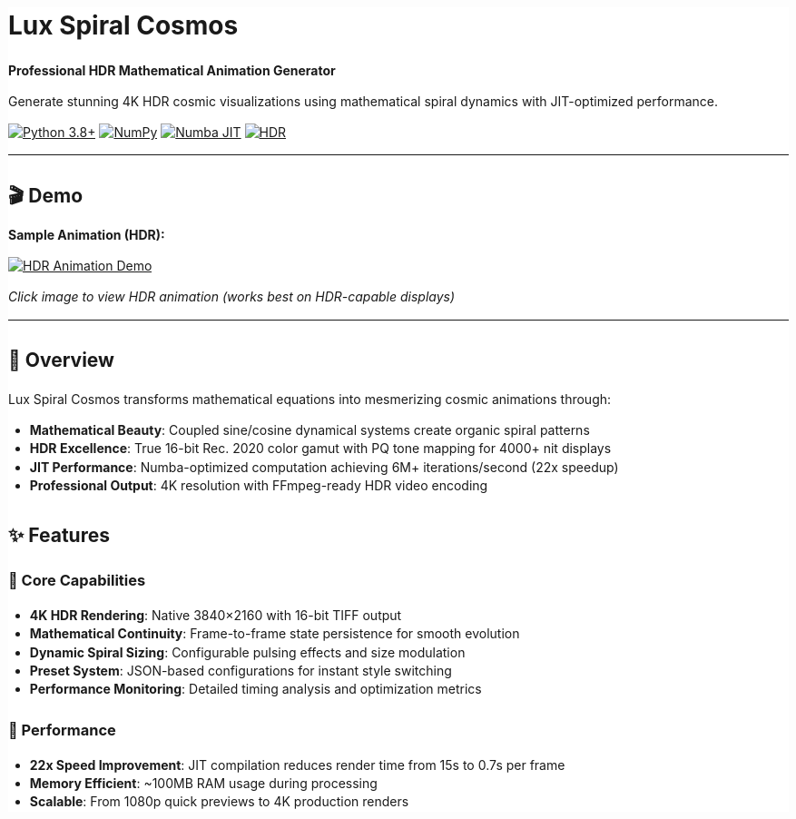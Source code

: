 # Lux Spiral Cosmos

**Professional HDR Mathematical Animation Generator**

Generate stunning 4K HDR cosmic visualizations using mathematical spiral dynamics with JIT-optimized performance.

[![Python 3.8+](https://img.shields.io/badge/python-3.8+-blue.svg)](https://www.python.org/downloads/)
[![NumPy](https://img.shields.io/badge/numpy-latest-orange.svg)](https://numpy.org/)
[![Numba JIT](https://img.shields.io/badge/numba-jit%20optimized-green.svg)](https://numba.pydata.org/)
[![HDR](https://img.shields.io/badge/HDR-Rec.2020-purple.svg)](https://en.wikipedia.org/wiki/Rec._2020)

---

## 🎬 Demo

**Sample Animation (HDR):**

[![HDR Animation Demo](https://labs.lux4rd0.com/wp-content/uploads/2025/06/frame_original_settings.jpg)](https://labs.lux4rd0.com/wp-content/uploads/2025/06/hdr_animation_original_settings_20250602_191023.mp4)

*Click image to view HDR animation (works best on HDR-capable displays)*

---

## 🌌 Overview

Lux Spiral Cosmos transforms mathematical equations into mesmerizing cosmic animations through:

- **Mathematical Beauty**: Coupled sine/cosine dynamical systems create organic spiral patterns
- **HDR Excellence**: True 16-bit Rec. 2020 color gamut with PQ tone mapping for 4000+ nit displays
- **JIT Performance**: Numba-optimized computation achieving 6M+ iterations/second (22x speedup)
- **Professional Output**: 4K resolution with FFmpeg-ready HDR video encoding


## ✨ Features

### 🎯 Core Capabilities
- **4K HDR Rendering**: Native 3840×2160 with 16-bit TIFF output
- **Mathematical Continuity**: Frame-to-frame state persistence for smooth evolution
- **Dynamic Spiral Sizing**: Configurable pulsing effects and size modulation
- **Preset System**: JSON-based configurations for instant style switching
- **Performance Monitoring**: Detailed timing analysis and optimization metrics

### 🚀 Performance
- **22x Speed Improvement**: JIT compilation reduces render time from 15s to 0.7s per frame
- **Memory Efficient**: ~100MB RAM usage during processing
- **Scalable**: From 1080p quick previews to 4K production renders
